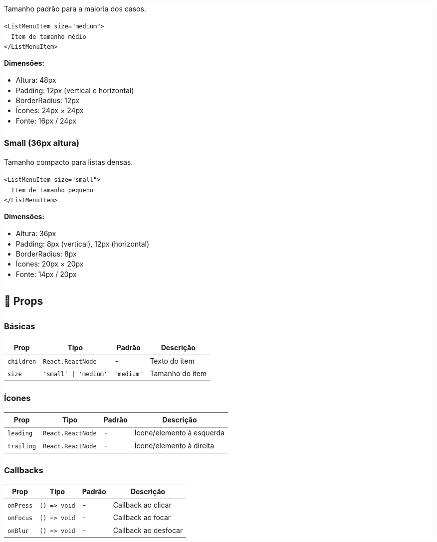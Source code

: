 Tamanho padrão para a maioria dos casos.

```tsx
<ListMenuItem size="medium">
  Item de tamanho médio
</ListMenuItem>
```

**Dimensões:**
- Altura: 48px
- Padding: 12px (vertical e horizontal)
- BorderRadius: 12px
- Ícones: 24px × 24px
- Fonte: 16px / 24px

### Small (36px altura)

Tamanho compacto para listas densas.

```tsx
<ListMenuItem size="small">
  Item de tamanho pequeno
</ListMenuItem>
```

**Dimensões:**
- Altura: 36px
- Padding: 8px (vertical), 12px (horizontal)
- BorderRadius: 8px
- Ícones: 20px × 20px
- Fonte: 14px / 20px

## 📐 Props

### Básicas

| Prop | Tipo | Padrão | Descrição |
|------|------|--------|-----------|
| `children` | `React.ReactNode` | - | Texto do item |
| `size` | `'small' \| 'medium'` | `'medium'` | Tamanho do item |

### Ícones

| Prop | Tipo | Padrão | Descrição |
|------|------|--------|-----------|
| `leading` | `React.ReactNode` | - | Ícone/elemento à esquerda |
| `trailing` | `React.ReactNode` | - | Ícone/elemento à direita |

### Callbacks

| Prop | Tipo | Padrão | Descrição |
|------|------|--------|-----------|
| `onPress` | `() => void` | - | Callback ao clicar |
| `onFocus` | `() => void` | - | Callback ao focar |
| `onBlur` | `() => void` | - | Callback ao desfocar |
